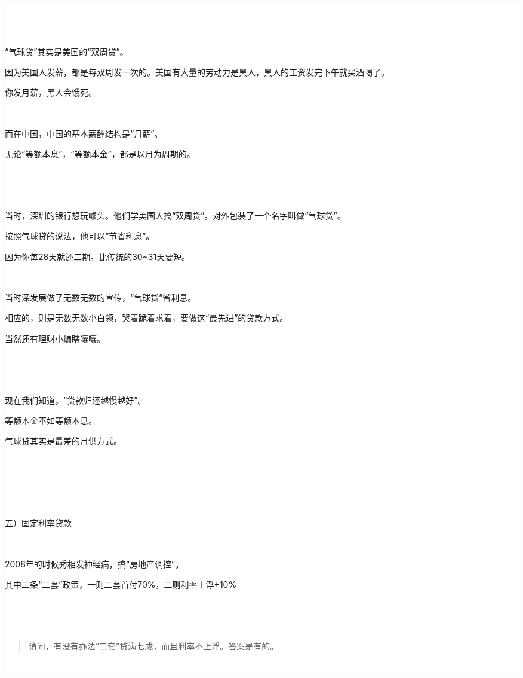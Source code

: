 &nbsp;

&nbsp;

“气球贷”其实是美国的“双周贷”。

因为美国人发薪，都是每双周发一次的。美国有大量的劳动力是黑人，黑人的工资发完下午就买酒喝了。

你发月薪，黑人会饿死。

&nbsp;

而在中国，中国的基本薪酬结构是“月薪”。

无论“等额本息”，“等额本金”，都是以月为周期的。

&nbsp;

&nbsp;

当时，深圳的银行想玩噱头。他们学美国人搞“双周贷”。对外包装了一个名字叫做“气球贷”。

按照气球贷的说法，他可以“节省利息”。

因为你每28天就还二期。比传统的30~31天要短。

&nbsp;

当时深发展做了无数无数的宣传，“气球贷”省利息。

相应的，则是无数无数小白领，哭着跪着求着，要做这“最先进”的贷款方式。

当然还有理财小编瞎嚷嚷。

&nbsp;

&nbsp;

现在我们知道，“贷款归还越慢越好”。

等额本金不如等额本息。

气球贷其实是最差的月供方式。

&nbsp;

&nbsp;

&nbsp;

五）固定利率贷款

&nbsp;

2008年的时候秀相发神经病，搞“房地产调控”。

其中二条“二套”政策，一则二套首付70%，二则利率上浮+10%

&nbsp;

&nbsp;

> 请问，有没有办法“二套”贷满七成，而且利率不上浮。答案是有的。

&nbsp;
